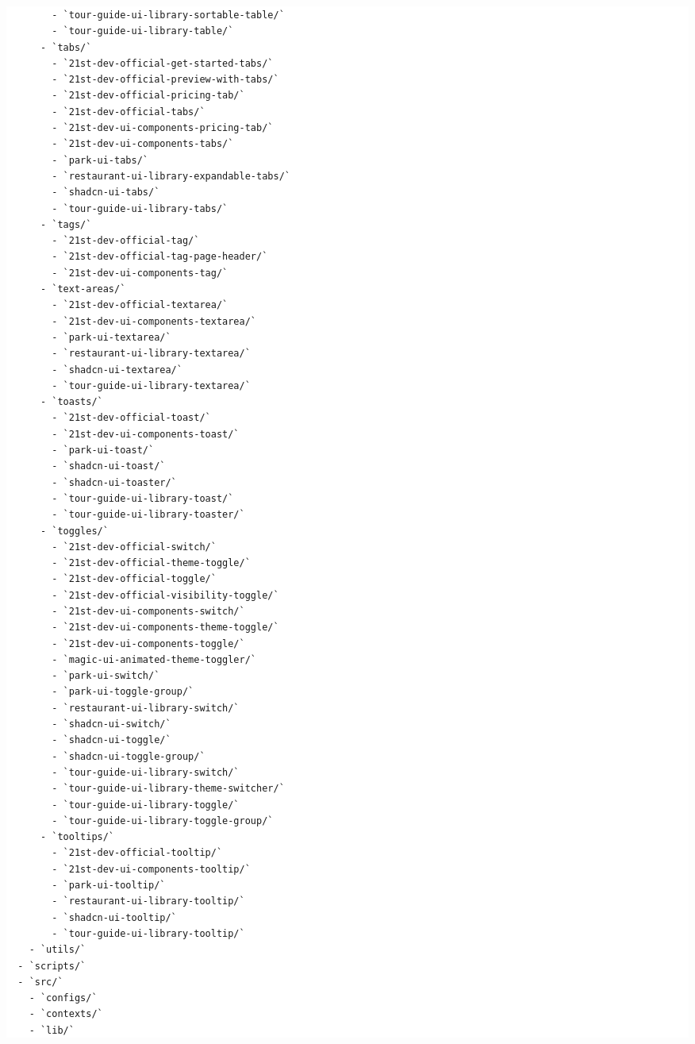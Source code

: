             - `tour-guide-ui-library-sortable-table/`
            - `tour-guide-ui-library-table/`
          - `tabs/`
            - `21st-dev-official-get-started-tabs/`
            - `21st-dev-official-preview-with-tabs/`
            - `21st-dev-official-pricing-tab/`
            - `21st-dev-official-tabs/`
            - `21st-dev-ui-components-pricing-tab/`
            - `21st-dev-ui-components-tabs/`
            - `park-ui-tabs/`
            - `restaurant-ui-library-expandable-tabs/`
            - `shadcn-ui-tabs/`
            - `tour-guide-ui-library-tabs/`
          - `tags/`
            - `21st-dev-official-tag/`
            - `21st-dev-official-tag-page-header/`
            - `21st-dev-ui-components-tag/`
          - `text-areas/`
            - `21st-dev-official-textarea/`
            - `21st-dev-ui-components-textarea/`
            - `park-ui-textarea/`
            - `restaurant-ui-library-textarea/`
            - `shadcn-ui-textarea/`
            - `tour-guide-ui-library-textarea/`
          - `toasts/`
            - `21st-dev-official-toast/`
            - `21st-dev-ui-components-toast/`
            - `park-ui-toast/`
            - `shadcn-ui-toast/`
            - `shadcn-ui-toaster/`
            - `tour-guide-ui-library-toast/`
            - `tour-guide-ui-library-toaster/`
          - `toggles/`
            - `21st-dev-official-switch/`
            - `21st-dev-official-theme-toggle/`
            - `21st-dev-official-toggle/`
            - `21st-dev-official-visibility-toggle/`
            - `21st-dev-ui-components-switch/`
            - `21st-dev-ui-components-theme-toggle/`
            - `21st-dev-ui-components-toggle/`
            - `magic-ui-animated-theme-toggler/`
            - `park-ui-switch/`
            - `park-ui-toggle-group/`
            - `restaurant-ui-library-switch/`
            - `shadcn-ui-switch/`
            - `shadcn-ui-toggle/`
            - `shadcn-ui-toggle-group/`
            - `tour-guide-ui-library-switch/`
            - `tour-guide-ui-library-theme-switcher/`
            - `tour-guide-ui-library-toggle/`
            - `tour-guide-ui-library-toggle-group/`
          - `tooltips/`
            - `21st-dev-official-tooltip/`
            - `21st-dev-ui-components-tooltip/`
            - `park-ui-tooltip/`
            - `restaurant-ui-library-tooltip/`
            - `shadcn-ui-tooltip/`
            - `tour-guide-ui-library-tooltip/`
        - `utils/`
      - `scripts/`
      - `src/`
        - `configs/`
        - `contexts/`
        - `lib/`